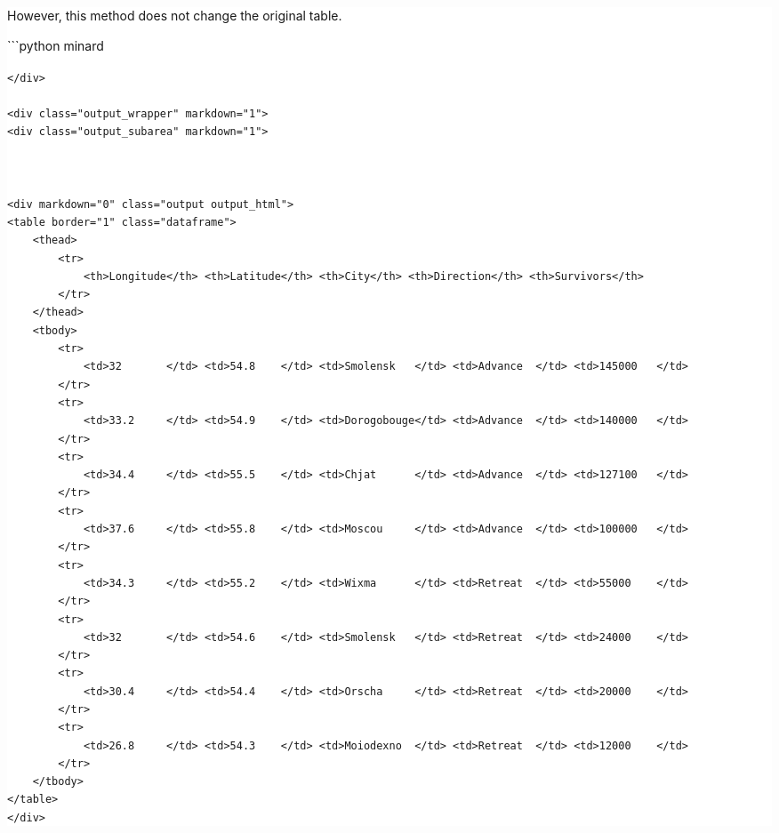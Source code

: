 
</div>
</div>
</div>



However, this method does not change the original table. 



<div markdown="1" class="cell code_cell">
<div class="input_area" markdown="1">
```python
minard

```
</div>

<div class="output_wrapper" markdown="1">
<div class="output_subarea" markdown="1">



<div markdown="0" class="output output_html">
<table border="1" class="dataframe">
    <thead>
        <tr>
            <th>Longitude</th> <th>Latitude</th> <th>City</th> <th>Direction</th> <th>Survivors</th>
        </tr>
    </thead>
    <tbody>
        <tr>
            <td>32       </td> <td>54.8    </td> <td>Smolensk   </td> <td>Advance  </td> <td>145000   </td>
        </tr>
        <tr>
            <td>33.2     </td> <td>54.9    </td> <td>Dorogobouge</td> <td>Advance  </td> <td>140000   </td>
        </tr>
        <tr>
            <td>34.4     </td> <td>55.5    </td> <td>Chjat      </td> <td>Advance  </td> <td>127100   </td>
        </tr>
        <tr>
            <td>37.6     </td> <td>55.8    </td> <td>Moscou     </td> <td>Advance  </td> <td>100000   </td>
        </tr>
        <tr>
            <td>34.3     </td> <td>55.2    </td> <td>Wixma      </td> <td>Retreat  </td> <td>55000    </td>
        </tr>
        <tr>
            <td>32       </td> <td>54.6    </td> <td>Smolensk   </td> <td>Retreat  </td> <td>24000    </td>
        </tr>
        <tr>
            <td>30.4     </td> <td>54.4    </td> <td>Orscha     </td> <td>Retreat  </td> <td>20000    </td>
        </tr>
        <tr>
            <td>26.8     </td> <td>54.3    </td> <td>Moiodexno  </td> <td>Retreat  </td> <td>12000    </td>
        </tr>
    </tbody>
</table>
</div>
